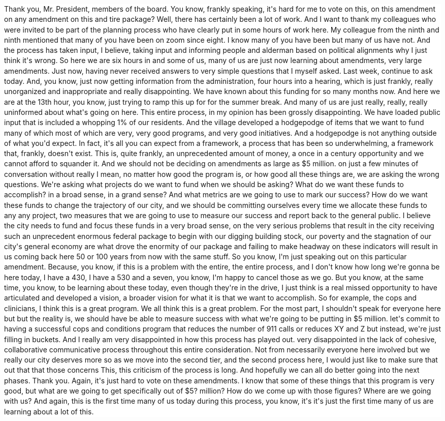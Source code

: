 Thank you, Mr. President, members of the board. You know, frankly speaking, it's hard for me to vote on this, on this amendment on any amendment on this and tire package? Well, there has certainly been a lot of work. And I want to thank my colleagues who were invited to be part of the planning process who have clearly put in some hours of work here. My colleague from the ninth and ninth mentioned that many of you have been on zoom since eight. I know many of you have been but many of us have not. And the process has taken input, I believe, taking input and informing people and alderman based on political alignments why I just think it's wrong. So here we are six hours in and some of us, many of us are just now learning about amendments, very large amendments. Just now, having never received answers to very simple questions that I myself asked. Last week, continue to ask today. And, you know, just now getting information from the administration, four hours into a hearing, which is just frankly, really unorganized and inappropriate and really disappointing. We have known about this funding for so many months now. And here we are at the 13th hour, you know, just trying to ramp this up for for the summer break. And many of us are just really, really, really uninformed about what's going on here. This entire process, in my opinion has been grossly disappointing. We have loaded public input that is included a whopping 1% of our residents. And the village developed a hodgepodge of items that we want to fund many of which most of which are very, very good programs, and very good initiatives. And a hodgepodge is not anything outside of what you'd expect. In fact, it's all you can expect from a framework, a process that has been so underwhelming, a framework that, frankly, doesn't exist. This is, quite frankly, an unprecedented amount of money, a once in a century opportunity and we cannot afford to squander it. And we should not be deciding on amendments as large as $5 million. on just a few minutes of conversation without really I mean, no matter how good the program is, or how good all these things are, we are asking the wrong questions. We're asking what projects do we want to fund when we should be asking? What do we want these funds to accomplish? in a broad sense, in a grand sense? And what metrics are we going to use to mark our success? How do we want these funds to change the trajectory of our city, and we should be committing ourselves every time we allocate these funds to any any project, two measures that we are going to use to measure our success and report back to the general public. I believe the city needs to fund and focus these funds in a very broad sense, on the very serious problems that result in the city receiving such an unprecedent enormous federal package to begin with our digging building stock, our poverty and the stagnation of our city's general economy are what drove the enormity of our package and failing to make headway on these indicators will result in us coming back here 50 or 100 years from now with the same stuff. So you know, I'm just speaking out on this particular amendment. Because, you know, if this is a problem with the entire, the entire process, and I don't know how long we're gonna be here today, I have a 430, I have a 530 and a seven, you know, I'm happy to cancel those as we go. But you know, at the same time, you know, to be learning about these today, even though they're in the drive, I just think is a real missed opportunity to have articulated and developed a vision, a broader vision for what it is that we want to accomplish. So for example, the cops and clinicians, I think this is a great program. We all think this is a great problem. For the most part, I shouldn't speak for everyone here but but the reality is, we should have be able to measure success with what we're going to be putting in $5 million. let's commit to having a successful cops and conditions program that reduces the number of 911 calls or reduces XY and Z but instead, we're just filling in buckets. And I really am very disappointed in how this process has played out. very disappointed in the lack of cohesive, collaborative communicative process throughout this entire consideration. Not from necessarily everyone here involved but we really our city deserves more so as we move into the second tier, and the second process here, I would just like to make sure that out that that those concerns This, this criticism of the process is long. And hopefully we can all do better going into the next phases. Thank you. Again, it's just hard to vote on these amendments. I know that some of these things that this program is very good, but what are we going to get specifically out of $5? million? How do we come up with those figures? Where are we going with us? And again, this is the first time many of us today during this process, you know, it's it's just the first time many of us are learning about a lot of this.
